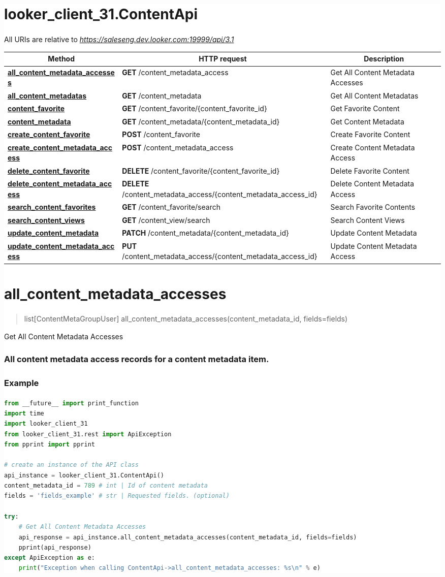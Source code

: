 # looker_client_31.ContentApi

All URIs are relative to *https://saleseng.dev.looker.com:19999/api/3.1*

Method | HTTP request | Description
------------- | ------------- | -------------
[**all_content_metadata_accesses**](ContentApi.md#all_content_metadata_accesses) | **GET** /content_metadata_access | Get All Content Metadata Accesses
[**all_content_metadatas**](ContentApi.md#all_content_metadatas) | **GET** /content_metadata | Get All Content Metadatas
[**content_favorite**](ContentApi.md#content_favorite) | **GET** /content_favorite/{content_favorite_id} | Get Favorite Content
[**content_metadata**](ContentApi.md#content_metadata) | **GET** /content_metadata/{content_metadata_id} | Get Content Metadata
[**create_content_favorite**](ContentApi.md#create_content_favorite) | **POST** /content_favorite | Create Favorite Content
[**create_content_metadata_access**](ContentApi.md#create_content_metadata_access) | **POST** /content_metadata_access | Create Content Metadata Access
[**delete_content_favorite**](ContentApi.md#delete_content_favorite) | **DELETE** /content_favorite/{content_favorite_id} | Delete Favorite Content
[**delete_content_metadata_access**](ContentApi.md#delete_content_metadata_access) | **DELETE** /content_metadata_access/{content_metadata_access_id} | Delete Content Metadata Access
[**search_content_favorites**](ContentApi.md#search_content_favorites) | **GET** /content_favorite/search | Search Favorite Contents
[**search_content_views**](ContentApi.md#search_content_views) | **GET** /content_view/search | Search Content Views
[**update_content_metadata**](ContentApi.md#update_content_metadata) | **PATCH** /content_metadata/{content_metadata_id} | Update Content Metadata
[**update_content_metadata_access**](ContentApi.md#update_content_metadata_access) | **PUT** /content_metadata_access/{content_metadata_access_id} | Update Content Metadata Access


# **all_content_metadata_accesses**
> list[ContentMetaGroupUser] all_content_metadata_accesses(content_metadata_id, fields=fields)

Get All Content Metadata Accesses

### All content metadata access records for a content metadata item. 

### Example
```python
from __future__ import print_function
import time
import looker_client_31
from looker_client_31.rest import ApiException
from pprint import pprint

# create an instance of the API class
api_instance = looker_client_31.ContentApi()
content_metadata_id = 789 # int | Id of content metadata
fields = 'fields_example' # str | Requested fields. (optional)

try:
    # Get All Content Metadata Accesses
    api_response = api_instance.all_content_metadata_accesses(content_metadata_id, fields=fields)
    pprint(api_response)
except ApiException as e:
    print("Exception when calling ContentApi->all_content_metadata_accesses: %s\n" % e)
```

